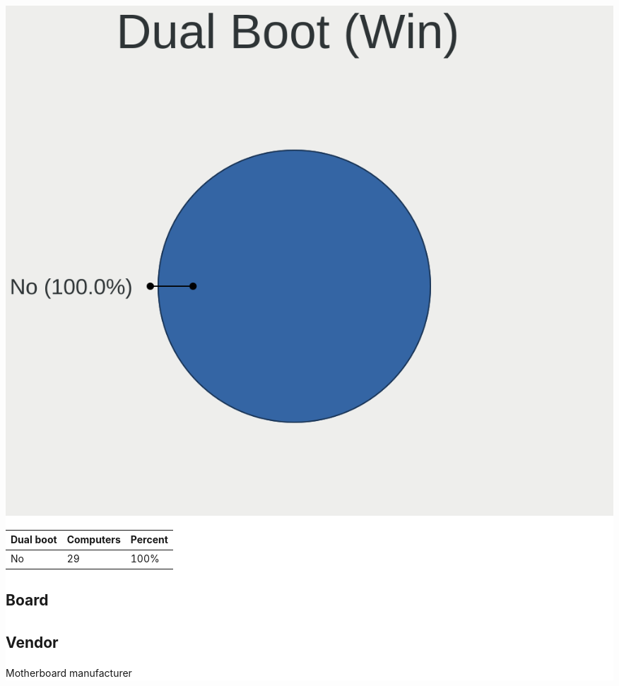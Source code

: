 ![Dual Boot (Win)](./images/pie_chart/os_dual_boot_win.svg)


| Dual boot | Computers | Percent |
|-----------|-----------|---------|
| No        | 29        | 100%    |

Board
-----

Vendor
------

Motherboard manufacturer
